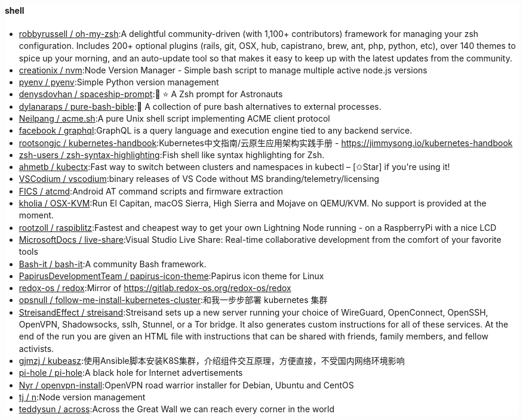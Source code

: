 #### shell
* [robbyrussell / oh-my-zsh](https://github.com/robbyrussell/oh-my-zsh):A delightful community-driven (with 1,100+ contributors) framework for managing your zsh configuration. Includes 200+ optional plugins (rails, git, OSX, hub, capistrano, brew, ant, php, python, etc), over 140 themes to spice up your morning, and an auto-update tool so that makes it easy to keep up with the latest updates from the community.
* [creationix / nvm](https://github.com/creationix/nvm):Node Version Manager - Simple bash script to manage multiple active node.js versions
* [pyenv / pyenv](https://github.com/pyenv/pyenv):Simple Python version management
* [denysdovhan / spaceship-prompt](https://github.com/denysdovhan/spaceship-prompt):🚀 ⭐️ A Zsh prompt for Astronauts
* [dylanaraps / pure-bash-bible](https://github.com/dylanaraps/pure-bash-bible):📖 A collection of pure bash alternatives to external processes.
* [Neilpang / acme.sh](https://github.com/Neilpang/acme.sh):A pure Unix shell script implementing ACME client protocol
* [facebook / graphql](https://github.com/facebook/graphql):GraphQL is a query language and execution engine tied to any backend service.
* [rootsongjc / kubernetes-handbook](https://github.com/rootsongjc/kubernetes-handbook):Kubernetes中文指南/云原生应用架构实践手册 - https://jimmysong.io/kubernetes-handbook
* [zsh-users / zsh-syntax-highlighting](https://github.com/zsh-users/zsh-syntax-highlighting):Fish shell like syntax highlighting for Zsh.
* [ahmetb / kubectx](https://github.com/ahmetb/kubectx):Fast way to switch between clusters and namespaces in kubectl – [✩Star] if you're using it!
* [VSCodium / vscodium](https://github.com/VSCodium/vscodium):binary releases of VS Code without MS branding/telemetry/licensing
* [FICS / atcmd](https://github.com/FICS/atcmd):Android AT command scripts and firmware extraction
* [kholia / OSX-KVM](https://github.com/kholia/OSX-KVM):Run El Capitan, macOS Sierra, High Sierra and Mojave on QEMU/KVM. No support is provided at the moment.
* [rootzoll / raspiblitz](https://github.com/rootzoll/raspiblitz):Fastest and cheapest way to get your own Lightning Node running - on a RaspberryPi with a nice LCD
* [MicrosoftDocs / live-share](https://github.com/MicrosoftDocs/live-share):Visual Studio Live Share: Real-time collaborative development from the comfort of your favorite tools
* [Bash-it / bash-it](https://github.com/Bash-it/bash-it):A community Bash framework.
* [PapirusDevelopmentTeam / papirus-icon-theme](https://github.com/PapirusDevelopmentTeam/papirus-icon-theme):Papirus icon theme for Linux
* [redox-os / redox](https://github.com/redox-os/redox):Mirror of https://gitlab.redox-os.org/redox-os/redox
* [opsnull / follow-me-install-kubernetes-cluster](https://github.com/opsnull/follow-me-install-kubernetes-cluster):和我一步步部署 kubernetes 集群
* [StreisandEffect / streisand](https://github.com/StreisandEffect/streisand):Streisand sets up a new server running your choice of WireGuard, OpenConnect, OpenSSH, OpenVPN, Shadowsocks, sslh, Stunnel, or a Tor bridge. It also generates custom instructions for all of these services. At the end of the run you are given an HTML file with instructions that can be shared with friends, family members, and fellow activists.
* [gjmzj / kubeasz](https://github.com/gjmzj/kubeasz):使用Ansible脚本安装K8S集群，介绍组件交互原理，方便直接，不受国内网络环境影响
* [pi-hole / pi-hole](https://github.com/pi-hole/pi-hole):A black hole for Internet advertisements
* [Nyr / openvpn-install](https://github.com/Nyr/openvpn-install):OpenVPN road warrior installer for Debian, Ubuntu and CentOS
* [tj / n](https://github.com/tj/n):Node version management
* [teddysun / across](https://github.com/teddysun/across):Across the Great Wall we can reach every corner in the world
